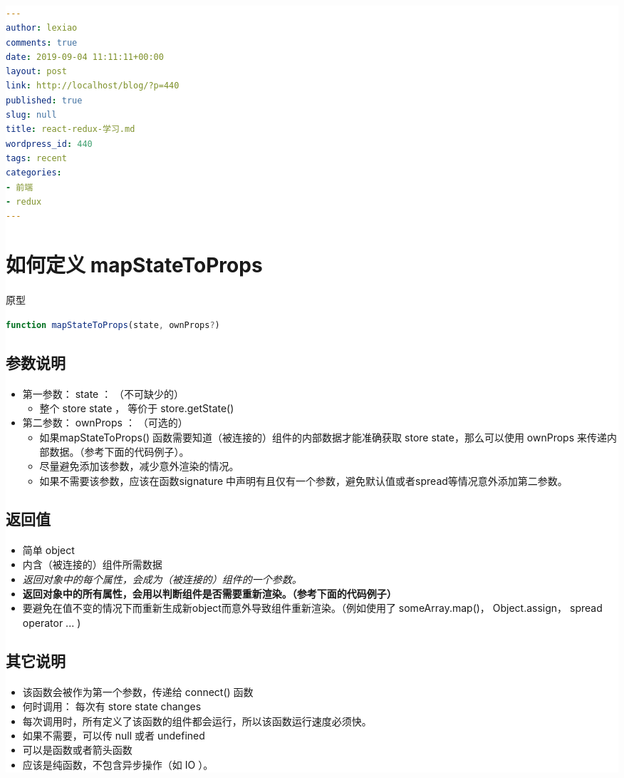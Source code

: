 ```yaml
---
author: lexiao
comments: true
date: 2019-09-04 11:11:11+00:00
layout: post
link: http://localhost/blog/?p=440
published: true
slug: null
title: react-redux-学习.md
wordpress_id: 440
tags: recent
categories:
- 前端
- redux
---
```



# 如何定义 mapStateToProps

原型
```js
function mapStateToProps(state, ownProps?)
```

## 参数说明

- 第一参数： state ： （不可缺少的）
  - 整个 store state ， 等价于  store.getState()
- 第二参数： ownProps ： （可选的）
  - 如果mapStateToProps() 函数需要知道（被连接的）组件的内部数据才能准确获取 store state，那么可以使用 ownProps 来传递内部数据。（参考下面的代码例子）。
  - 尽量避免添加该参数，减少意外渲染的情况。
  - 如果不需要该参数，应该在函数signature 中声明有且仅有一个参数，避免默认值或者spread等情况意外添加第二参数。

## 返回值

- 简单 object
- 内含（被连接的）组件所需数据
- <em>返回对象中的每个属性，会成为（被连接的）组件的一个参数。</em>
- <strong>返回对象中的所有属性，会用以判断组件是否需要重新渲染。（参考下面的代码例子）</strong>
- 要避免在值不变的情况下而重新生成新object而意外导致组件重新渲染。（例如使用了 someArray.map()， Object.assign， spread operator ... )

## 其它说明

- 该函数会被作为第一个参数，传递给 connect() 函数
- 何时调用：  每次有 store state changes
- 每次调用时，所有定义了该函数的组件都会运行，所以该函数运行速度必须快。
- 如果不需要，可以传 null 或者 undefined
- 可以是函数或者箭头函数
- 应该是纯函数，不包含异步操作（如 IO ）。
